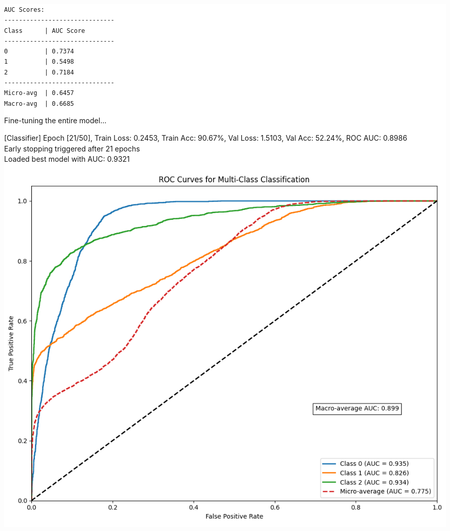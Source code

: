
```
AUC Scores:
------------------------------
Class      | AUC Score 
------------------------------
0          | 0.7374
1          | 0.5498
2          | 0.7184
------------------------------
Micro-avg  | 0.6457
Macro-avg  | 0.6685
```
Fine-tuning the entire model...

[Classifier] Epoch [21/50], Train Loss: 0.2453, Train Acc: 90.67%, Val Loss: 1.5103, Val Acc: 52.24%, ROC AUC: 0.8986  
Early stopping triggered after 21 epochs  
Loaded best model with AUC: 0.9321

![alt text](results_images_1/image-9.png)
